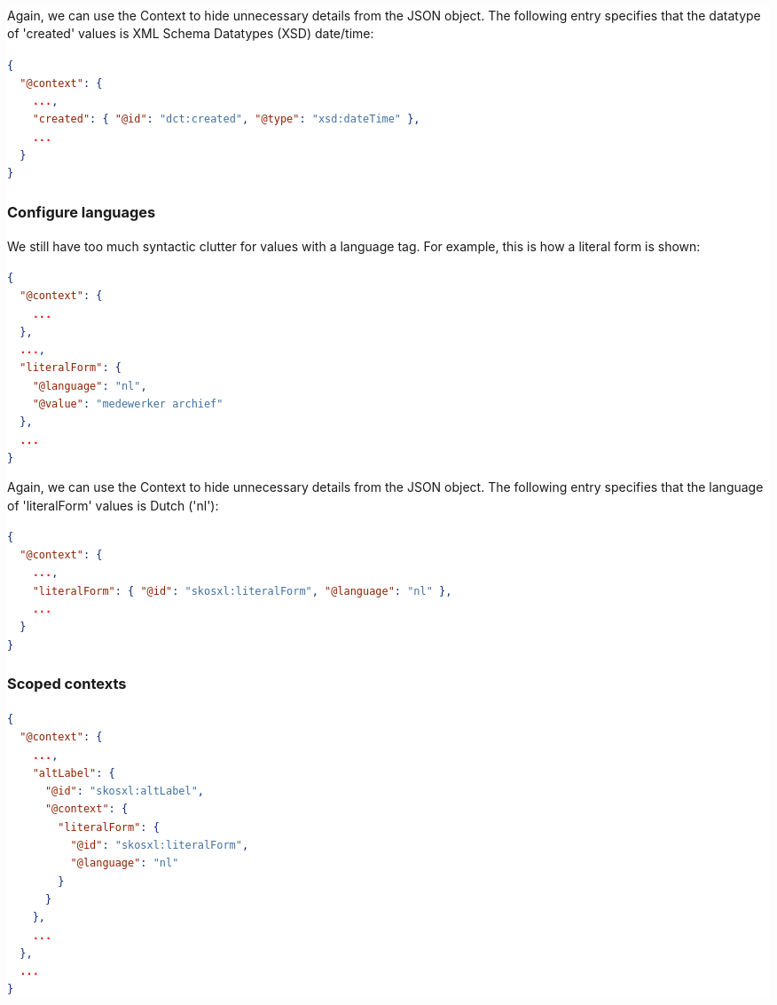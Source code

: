 Again, we can use the Context to hide unnecessary details from the JSON object. The following entry specifies that the datatype of 'created' values is XML Schema Datatypes (XSD) date/time:

```json
{
  "@context": {
    ...,
    "created": { "@id": "dct:created", "@type": "xsd:dateTime" },
    ...
  }
}
```

### Configure languages

We still have too much syntactic clutter for values with a language tag. For example, this is how a literal form is shown:

```json
{
  "@context": {
    ...
  },
  ...,
  "literalForm": {
    "@language": "nl",
    "@value": "medewerker archief"
  },
  ...
}
```

Again, we can use the Context to hide unnecessary details from the JSON object. The following entry specifies that the language of 'literalForm' values is Dutch ('nl'):

```json
{
  "@context": {
    ...,
    "literalForm": { "@id": "skosxl:literalForm", "@language": "nl" },
    ...
  }
}
```

### Scoped contexts

```json
{
  "@context": {
    ...,
    "altLabel": {
      "@id": "skosxl:altLabel",
      "@context": {
        "literalForm": {
          "@id": "skosxl:literalForm",
          "@language": "nl"
        }
      }
    },
    ...
  },
  ...
}
```
